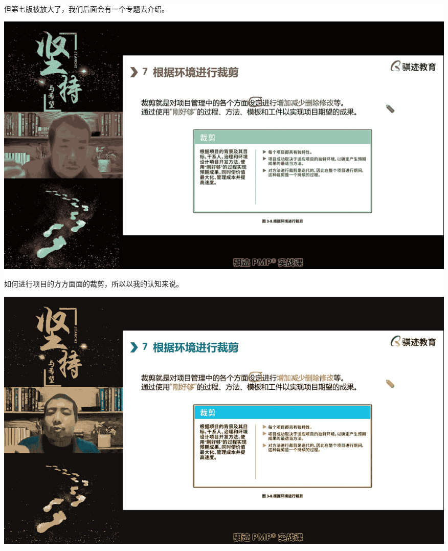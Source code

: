 但第七版被放大了，我们后面会有一个专题去介绍。

![](img/78188486ca2c612eb0dead2fc72ec871_75.png)

如何进行项目的方方面面的裁剪，所以以我的认知来说。

![](img/78188486ca2c612eb0dead2fc72ec871_77.png)
